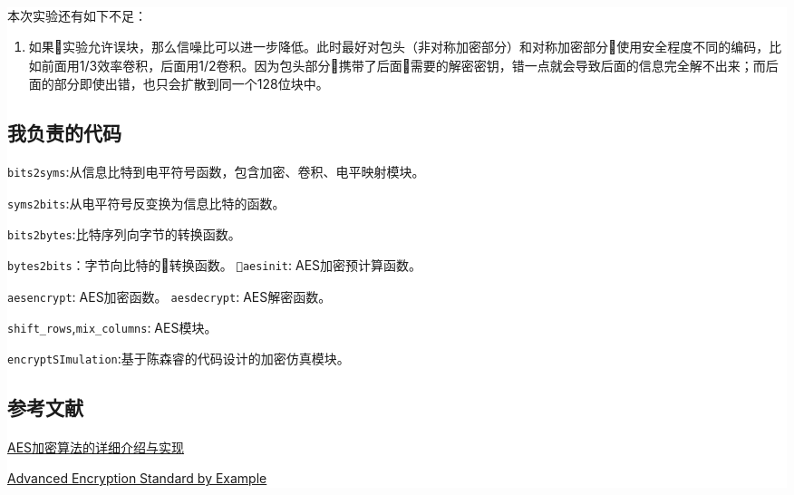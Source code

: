 本次实验还有如下不足：
1. 如果实验允许误块，那么信噪比可以进一步降低。此时最好对包头（非对称加密部分）和对称加密部分使用安全程度不同的编码，比如前面用1/3效率卷积，后面用1/2卷积。因为包头部分携带了后面需要的解密密钥，错一点就会导致后面的信息完全解不出来；而后面的部分即使出错，也只会扩散到同一个128位块中。

## 我负责的代码
`bits2syms`:从信息比特到电平符号函数，包含加密、卷积、电平映射模块。

`syms2bits`:从电平符号反变换为信息比特的函数。

`bits2bytes`:比特序列向字节的转换函数。

`bytes2bits`：字节向比特的转换函数。
`aesinit`: AES加密预计算函数。

`aesencrypt`: AES加密函数。
`aesdecrypt`: AES解密函数。

`shift_rows`,`mix_columns`: AES模块。

`encryptSImulation`:基于陈森睿的代码设计的加密仿真模块。

## 参考文献

[AES加密算法的详细介绍与实现](https://blog.csdn.net/qq_28205153/article/details/55798628)

[Advanced Encryption Standard by Example](https://infosecwriters.com/text_resources/pdf/AESbyExample.pdf)



